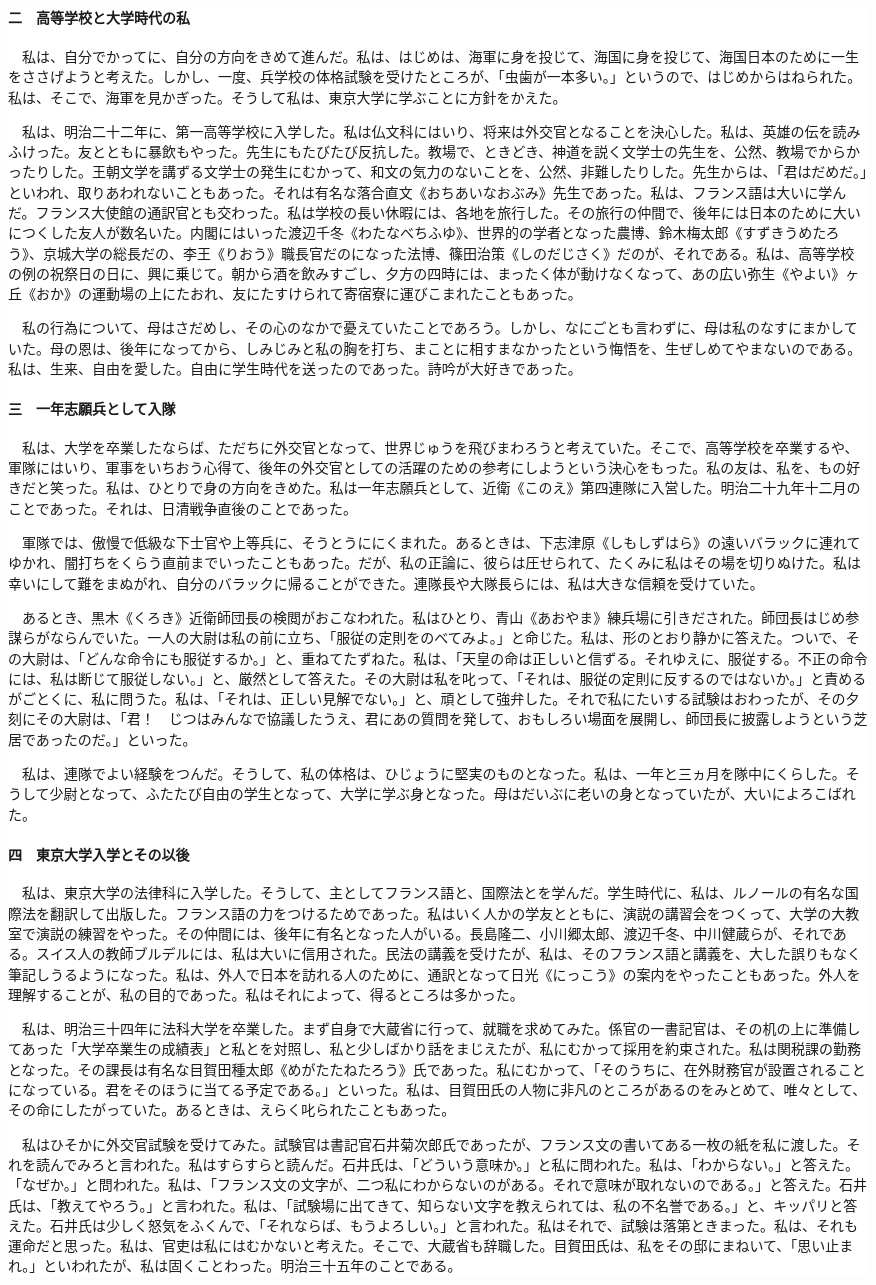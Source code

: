 #### 二　高等学校と大学時代の私




　私は、自分でかってに、自分の方向をきめて進んだ。私は、はじめは、海軍に身を投じて、海国に身を投じて、海国日本のために一生をささげようと考えた。しかし、一度、兵学校の体格試験を受けたところが、「虫歯が一本多い。」というので、はじめからはねられた。私は、そこで、海軍を見かぎった。そうして私は、東京大学に学ぶことに方針をかえた。

　私は、明治二十二年に、第一高等学校に入学した。私は仏文科にはいり、将来は外交官となることを決心した。私は、英雄の伝を読みふけった。友とともに暴飲もやった。先生にもたびたび反抗した。教場で、ときどき、神道を説く文学士の先生を、公然、教場でからかったりした。王朝文学を講ずる文学士の発生にむかって、和文の気力のないことを、公然、非難したりした。先生からは、「君はだめだ。」といわれ、取りあわれないこともあった。それは有名な落合直文《おちあいなおぶみ》先生であった。私は、フランス語は大いに学んだ。フランス大使館の通訳官とも交わった。私は学校の長い休暇には、各地を旅行した。その旅行の仲間で、後年には日本のために大いにつくした友人が数名いた。内閣にはいった渡辺千冬《わたなべちふゆ》、世界的の学者となった農博、鈴木梅太郎《すずきうめたろう》、京城大学の総長だの、李王《りおう》職長官だのになった法博、篠田治策《しのだじさく》だのが、それである。私は、高等学校の例の祝祭日の日に、興に乗じて。朝から酒を飲みすごし、夕方の四時には、まったく体が動けなくなって、あの広い弥生《やよい》ヶ丘《おか》の運動場の上にたおれ、友にたすけられて寄宿寮に運びこまれたこともあった。

　私の行為について、母はさだめし、その心のなかで憂えていたことであろう。しかし、なにごとも言わずに、母は私のなすにまかしていた。母の恩は、後年になってから、しみじみと私の胸を打ち、まことに相すまなかったという悔悟を、生ぜしめてやまないのである。私は、生来、自由を愛した。自由に学生時代を送ったのであった。詩吟が大好きであった。



#### 三　一年志願兵として入隊




　私は、大学を卒業したならば、ただちに外交官となって、世界じゅうを飛びまわろうと考えていた。そこで、高等学校を卒業するや、軍隊にはいり、軍事をいちおう心得て、後年の外交官としての活躍のための参考にしようという決心をもった。私の友は、私を、もの好きだと笑った。私は、ひとりで身の方向をきめた。私は一年志願兵として、近衛《このえ》第四連隊に入営した。明治二十九年十二月のことであった。それは、日清戦争直後のことであった。

　軍隊では、傲慢で低級な下士官や上等兵に、そうとうににくまれた。あるときは、下志津原《しもしずはら》の遠いバラックに連れてゆかれ、闇打ちをくらう直前までいったこともあった。だが、私の正論に、彼らは圧せられて、たくみに私はその場を切りぬけた。私は幸いにして難をまぬがれ、自分のバラックに帰ることができた。連隊長や大隊長らには、私は大きな信頼を受けていた。

　あるとき、黒木《くろき》近衛師団長の検閲がおこなわれた。私はひとり、青山《あおやま》練兵場に引きだされた。師団長はじめ参謀らがならんでいた。一人の大尉は私の前に立ち、「服従の定則をのべてみよ。」と命じた。私は、形のとおり静かに答えた。ついで、その大尉は、「どんな命令にも服従するか。」と、重ねてたずねた。私は、「天皇の命は正しいと信ずる。それゆえに、服従する。不正の命令には、私は断じて服従しない。」と、厳然として答えた。その大尉は私を叱って、「それは、服従の定則に反するのではないか。」と責めるがごとくに、私に問うた。私は、「それは、正しい見解でない。」と、頑として強弁した。それで私にたいする試験はおわったが、その夕刻にその大尉は、「君！　じつはみんなで協議したうえ、君にあの質問を発して、おもしろい場面を展開し、師団長に披露しようという芝居であったのだ。」といった。

　私は、連隊でよい経験をつんだ。そうして、私の体格は、ひじょうに堅実のものとなった。私は、一年と三ヵ月を隊中にくらした。そうして少尉となって、ふたたび自由の学生となって、大学に学ぶ身となった。母はだいぶに老いの身となっていたが、大いによろこばれた。



#### 四　東京大学入学とその以後




　私は、東京大学の法律科に入学した。そうして、主としてフランス語と、国際法とを学んだ。学生時代に、私は、ルノールの有名な国際法を翻訳して出版した。フランス語の力をつけるためであった。私はいく人かの学友とともに、演説の講習会をつくって、大学の大教室で演説の練習をやった。その仲間には、後年に有名となった人がいる。長島隆二、小川郷太郎、渡辺千冬、中川健蔵らが、それである。スイス人の教師ブルデルには、私は大いに信用された。民法の講義を受けたが、私は、そのフランス語と講義を、大した誤りもなく筆記しうるようになった。私は、外人で日本を訪れる人のために、通訳となって日光《にっこう》の案内をやったこともあった。外人を理解することが、私の目的であった。私はそれによって、得るところは多かった。

　私は、明治三十四年に法科大学を卒業した。まず自身で大蔵省に行って、就職を求めてみた。係官の一書記官は、その机の上に準備してあった「大学卒業生の成績表」と私とを対照し、私と少しばかり話をまじえたが、私にむかって採用を約束された。私は関税課の勤務となった。その課長は有名な目賀田種太郎《めがたたねたろう》氏であった。私にむかって、「そのうちに、在外財務官が設置されることになっている。君をそのほうに当てる予定である。」といった。私は、目賀田氏の人物に非凡のところがあるのをみとめて、唯々として、その命にしたがっていた。あるときは、えらく叱られたこともあった。

　私はひそかに外交官試験を受けてみた。試験官は書記官石井菊次郎氏であったが、フランス文の書いてある一枚の紙を私に渡した。それを読んでみろと言われた。私はすらすらと読んだ。石井氏は、「どういう意味か。」と私に問われた。私は、「わからない。」と答えた。「なぜか。」と問われた。私は、「フランス文の文字が、二つ私にわからないのがある。それで意味が取れないのである。」と答えた。石井氏は、「教えてやろう。」と言われた。私は、「試験場に出てきて、知らない文字を教えられては、私の不名誉である。」と、キッパリと答えた。石井氏は少しく怒気をふくんで、「それならば、もうよろしい。」と言われた。私はそれで、試験は落第ときまった。私は、それも運命だと思った。私は、官吏は私にはむかないと考えた。そこで、大蔵省も辞職した。目賀田氏は、私をその邸にまねいて、「思い止まれ。」といわれたが、私は固くことわった。明治三十五年のことである。
